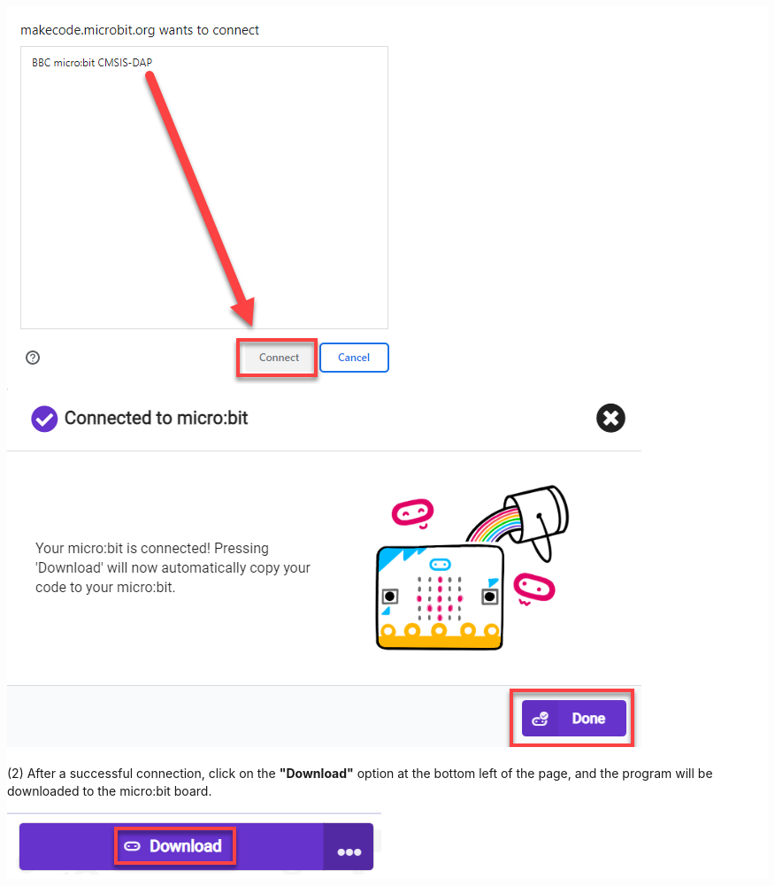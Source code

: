 <img class="common_img" src="../_static/media/chapter_9/section_6/image14.png" />

<img class="common_img" src="../_static/media/chapter_9/section_6/image15.png" />

(2) After a successful connection, click on the **"Download"** option at the bottom left of the page, and the program will be downloaded to the micro:bit board.

<img class="common_img" src="../_static/media/chapter_9/section_6/image16.png" />
